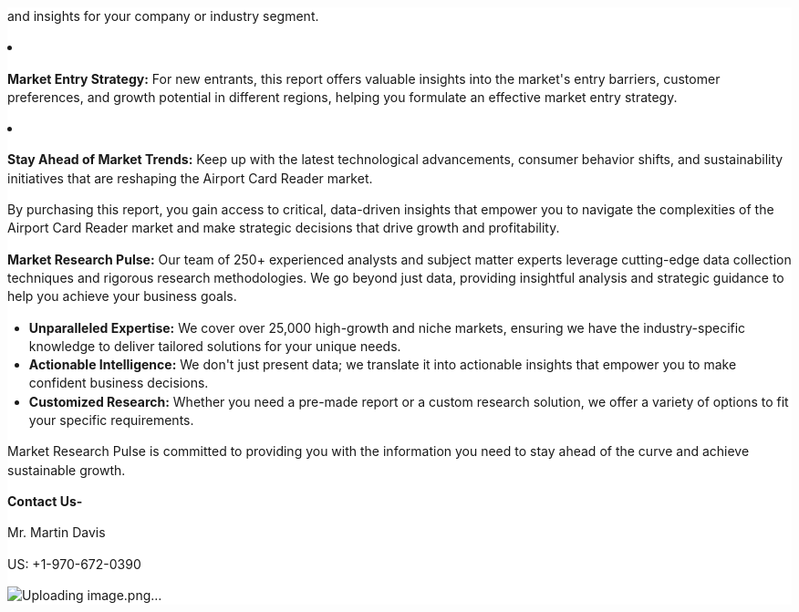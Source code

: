 and insights for your company or industry segment.</p></li><li><p><strong>Market Entry Strategy:</strong> For new entrants, this report offers valuable insights into the market's entry barriers, customer preferences, and growth potential in different regions, helping you formulate an effective market entry strategy.</p></li><li><p><strong>Stay Ahead of Market Trends:</strong> Keep up with the latest technological advancements, consumer behavior shifts, and sustainability initiatives that are reshaping the Airport Card Reader market.</p></li></ol><p>By purchasing this report, you gain access to critical, data-driven insights that empower you to navigate the complexities of the Airport Card Reader market and make strategic decisions that drive growth and profitability.</p><p><strong>Market Research Pulse:</strong>&nbsp;Our team of 250+ experienced analysts and subject matter experts leverage cutting-edge data collection techniques and rigorous research methodologies. We go beyond just data, providing insightful analysis and strategic guidance to help you achieve your business goals.</p><ul><li><strong>Unparalleled Expertise:</strong>&nbsp;We cover over 25,000 high-growth and niche markets, ensuring we have the industry-specific knowledge to deliver tailored solutions for your unique needs.</li><li><strong>Actionable Intelligence:</strong>&nbsp;We don't just present data; we translate it into actionable insights that empower you to make confident business decisions.</li><li><strong>Customized Research:</strong>&nbsp;Whether you need a pre-made report or a custom research solution, we offer a variety of options to fit your specific requirements.</li></ul><p>Market Research Pulse is committed to providing you with the information you need to stay ahead of the curve and achieve sustainable growth.</p><p><strong>Contact Us-</strong></p><p>Mr. Martin Davis</p><p>US: +1-970-672-0390</p>
![Uploading image.png…]()
